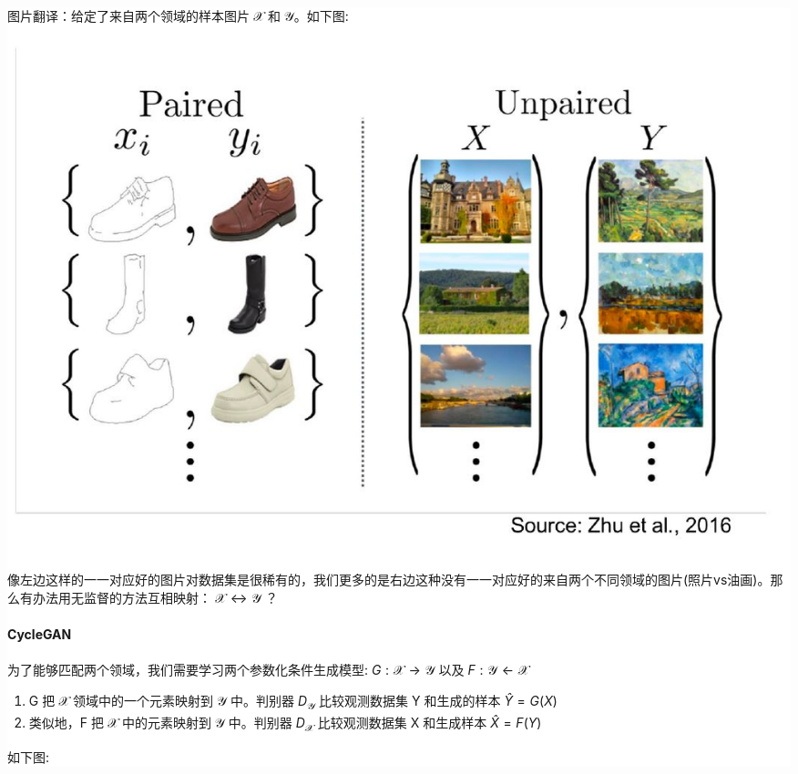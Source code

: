 图片翻译：给定了来自两个领域的样本图片 $\mathcal{X}$ 和 $\mathcal{Y}$。如下图:

![paired and unpaired images](/codes/DGM/paired_unpaired_images.JPG)

像左边这样的一一对应好的图片对数据集是很稀有的，我们更多的是右边这种没有一一对应好的来自两个不同领域的图片(照片vs油画)。那么有办法用无监督的方法互相映射： $\mathcal{X} \leftrightarrow \mathcal{Y}$ ？

#### CycleGAN
为了能够匹配两个领域，我们需要学习两个参数化条件生成模型: $G: \mathcal{X} \rightarrow \mathcal{Y}$ 以及 $F:\mathcal{Y} \leftarrow \mathcal{X}$

1. G 把 $\mathcal{X}$ 领域中的一个元素映射到 $\mathcal{Y}$ 中。判别器 $D_\mathcal{Y}$ 比较观测数据集 Y 和生成的样本 $\hat{Y}=G(X)$
2. 类似地，F 把 $\mathcal{X}$ 中的元素映射到 $\mathcal{Y}$ 中。判别器 $D_\mathcal{X}$ 比较观测数据集 X 和生成样本 $\hat{X}=F(Y)$

如下图:
